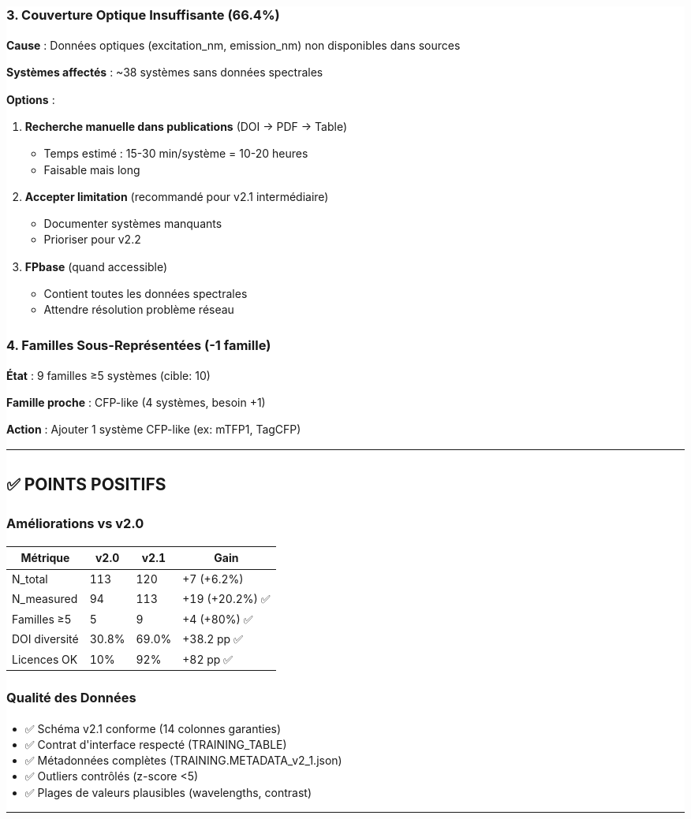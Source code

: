 ### 3. Couverture Optique Insuffisante (66.4%)

**Cause** : Données optiques (excitation_nm, emission_nm) non disponibles dans sources

**Systèmes affectés** : ~38 systèmes sans données spectrales

**Options** :
1. **Recherche manuelle dans publications** (DOI → PDF → Table)
   - Temps estimé : 15-30 min/système = 10-20 heures
   - Faisable mais long

2. **Accepter limitation** (recommandé pour v2.1 intermédiaire)
   - Documenter systèmes manquants
   - Prioriser pour v2.2

3. **FPbase** (quand accessible)
   - Contient toutes les données spectrales
   - Attendre résolution problème réseau

### 4. Familles Sous-Représentées (-1 famille)

**État** : 9 familles ≥5 systèmes (cible: 10)

**Famille proche** : CFP-like (4 systèmes, besoin +1)

**Action** : Ajouter 1 système CFP-like (ex: mTFP1, TagCFP)

---

## ✅ POINTS POSITIFS

### Améliorations vs v2.0

| Métrique | v2.0 | v2.1 | Gain |
|----------|------|------|------|
| N_total | 113 | 120 | +7 (+6.2%) |
| N_measured | 94 | 113 | +19 (+20.2%) ✅ |
| Familles ≥5 | 5 | 9 | +4 (+80%) ✅ |
| DOI diversité | 30.8% | 69.0% | +38.2 pp ✅ |
| Licences OK | 10% | 92% | +82 pp ✅ |

### Qualité des Données

- ✅ Schéma v2.1 conforme (14 colonnes garanties)
- ✅ Contrat d'interface respecté (TRAINING_TABLE)
- ✅ Métadonnées complètes (TRAINING.METADATA_v2_1.json)
- ✅ Outliers contrôlés (z-score <5)
- ✅ Plages de valeurs plausibles (wavelengths, contrast)

---
